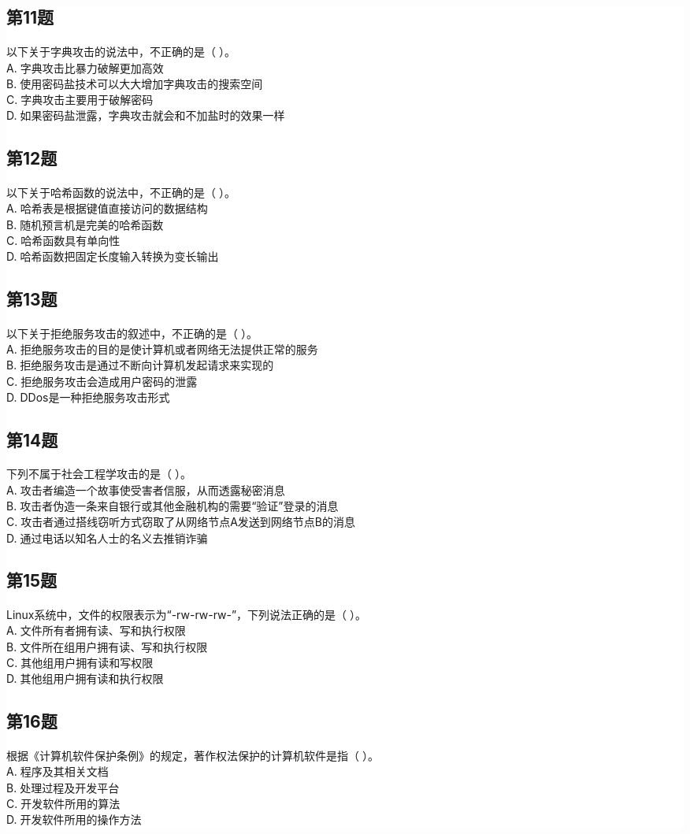 
## 第11题 ##

以下关于字典攻击的说法中，不正确的是（ ）。  
A. 字典攻击比暴力破解更加高效  
B. 使用密码盐技术可以大大增加字典攻击的搜索空间  
C. 字典攻击主要用于破解密码  
D. 如果密码盐泄露，字典攻击就会和不加盐时的效果一样  


## 第12题 ##

以下关于哈希函数的说法中，不正确的是（ ）。  
A. 哈希表是根据键值直接访问的数据结构  
B. 随机预言机是完美的哈希函数  
C. 哈希函数具有单向性  
D. 哈希函数把固定长度输入转换为变长输出  


## 第13题 ##

以下关于拒绝服务攻击的叙述中，不正确的是（ ）。  
A. 拒绝服务攻击的目的是使计算机或者网络无法提供正常的服务  
B. 拒绝服务攻击是通过不断向计算机发起请求来实现的  
C. 拒绝服务攻击会造成用户密码的泄露  
D. DDos是一种拒绝服务攻击形式  


## 第14题 ##

下列不属于社会工程学攻击的是（ ）。  
A. 攻击者编造一个故事使受害者信服，从而透露秘密消息  
B. 攻击者伪造一条来自银行或其他金融机构的需要“验证”登录的消息  
C. 攻击者通过搭线窃听方式窃取了从网络节点A发送到网络节点B的消息  
D. 通过电话以知名人士的名义去推销诈骗  


## 第15题 ##

Linux系统中，文件的权限表示为“-rw-rw-rw-”，下列说法正确的是（ ）。  
A. 文件所有者拥有读、写和执行权限  
B. 文件所在组用户拥有读、写和执行权限  
C. 其他组用户拥有读和写权限  
D. 其他组用户拥有读和执行权限  


## 第16题 ##

根据《计算机软件保护条例》的规定，著作权法保护的计算机软件是指（ ）。  
A. 程序及其相关文档  
B. 处理过程及开发平台  
C. 开发软件所用的算法  
D. 开发软件所用的操作方法  
